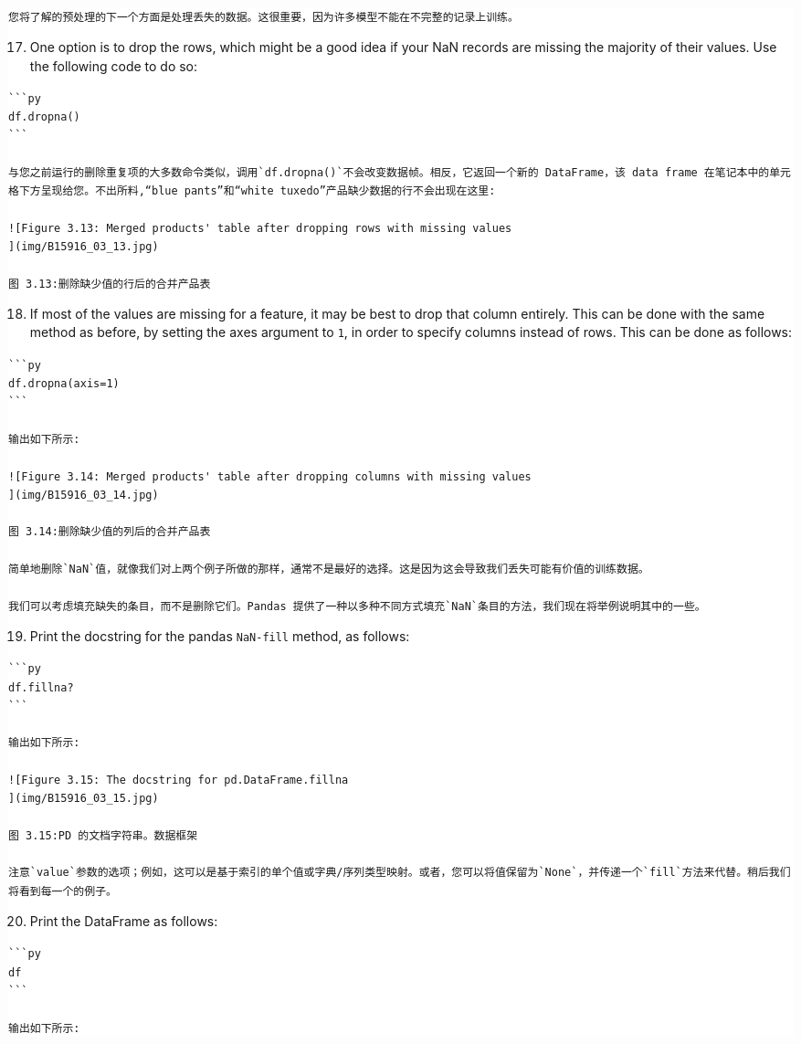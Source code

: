    您将了解的预处理的下一个方面是处理丢失的数据。这很重要，因为许多模型不能在不完整的记录上训练。

17.  One option is to drop the rows, which might be a good idea if your NaN records are missing the majority of their values. Use the following code to do so:

    ```py
    df.dropna()
    ```

    与您之前运行的删除重复项的大多数命令类似，调用`df.dropna()`不会改变数据帧。相反，它返回一个新的 DataFrame，该 data frame 在笔记本中的单元格下方呈现给您。不出所料,“blue pants”和“white tuxedo”产品缺少数据的行不会出现在这里:

    ![Figure 3.13: Merged products' table after dropping rows with missing values
    ](img/B15916_03_13.jpg)

    图 3.13:删除缺少值的行后的合并产品表

18.  If most of the values are missing for a feature, it may be best to drop that column entirely. This can be done with the same method as before, by setting the axes argument to `1`, in order to specify columns instead of rows. This can be done as follows:

    ```py
    df.dropna(axis=1)
    ```

    输出如下所示:

    ![Figure 3.14: Merged products' table after dropping columns with missing values
    ](img/B15916_03_14.jpg)

    图 3.14:删除缺少值的列后的合并产品表

    简单地删除`NaN`值，就像我们对上两个例子所做的那样，通常不是最好的选择。这是因为这会导致我们丢失可能有价值的训练数据。

    我们可以考虑填充缺失的条目，而不是删除它们。Pandas 提供了一种以多种不同方式填充`NaN`条目的方法，我们现在将举例说明其中的一些。

19.  Print the docstring for the pandas `NaN-fill` method, as follows:

    ```py
    df.fillna?
    ```

    输出如下所示:

    ![Figure 3.15: The docstring for pd.DataFrame.fillna
    ](img/B15916_03_15.jpg)

    图 3.15:PD 的文档字符串。数据框架

    注意`value`参数的选项；例如，这可以是基于索引的单个值或字典/序列类型映射。或者，您可以将值保留为`None`，并传递一个`fill`方法来代替。稍后我们将看到每一个的例子。

20.  Print the DataFrame as follows:

    ```py
    df
    ```

    输出如下所示:
